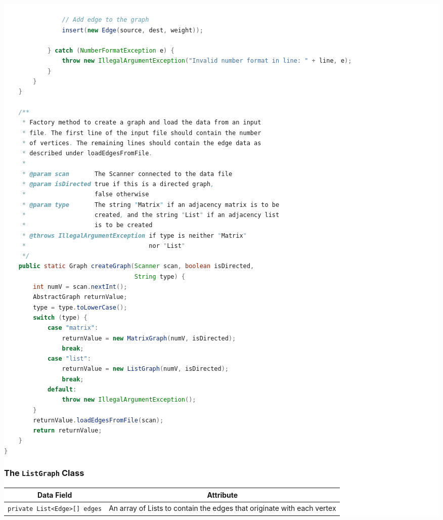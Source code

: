 ```java

                // Add edge to the graph
                insert(new Edge(source, dest, weight));

            } catch (NumberFormatException e) {
                throw new IllegalArgumentException("Invalid number format in line: " + line, e);
            }
        }
    }

    /**
     * Factory method to create a graph and load the data from an input
     * file. The first line of the input file should contain the number
     * of vertices. The remaining lines should contain the edge data as
     * described under loadEdgesFromFile.
     *
     * @param scan       The Scanner connected to the data file
     * @param isDirected true if this is a directed graph,
     *                   false otherwise
     * @param type       The string "Matrix" if an adjacency matrix is to be
     *                   created, and the string "List" if an adjacency list
     *                   is to be created
     * @throws IllegalArgumentException if type is neither "Matrix"
     *                                  nor "List"
     */
    public static Graph createGraph(Scanner scan, boolean isDirected,
                                    String type) {
        int numV = scan.nextInt();
        AbstractGraph returnValue;
        type = type.toLowerCase();
        switch (type) {
            case "matrix":
                returnValue = new MatrixGraph(numV, isDirected);
                break;
            case "list":
                returnValue = new ListGraph(numV, isDirected);
                break;
            default:
                throw new IllegalArgumentException();
        }
        returnValue.loadEdgesFromFile(scan);
        return returnValue;
    }
}
```



### The `ListGraph` Class

| Data Field                   | Attribute                                                    |
| ---------------------------- | ------------------------------------------------------------ |
| `private List<Edge>[] edges` | An array of Lists to contain the edges that originate with each vertex |

